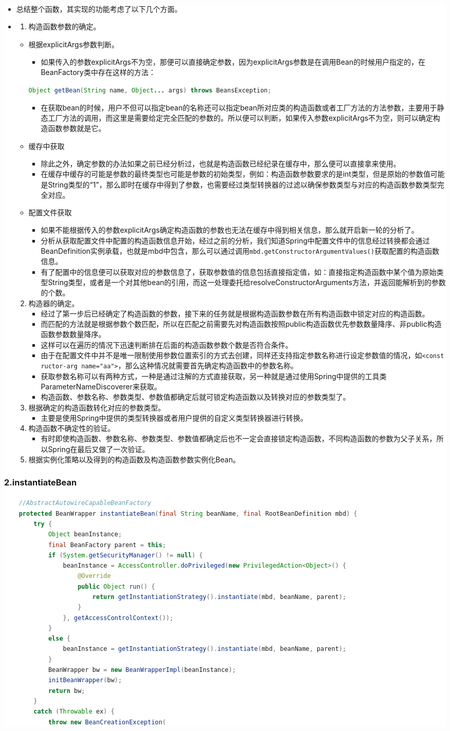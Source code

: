 - 总结整个函数，其实现的功能考虑了以下几个方面。

- 1. 构造函数参数的确定。

  - 根据explicitArgs参数判断。

    - 如果传入的参数explicitArgs不为空，那便可以直接确定参数，因为explicitArgs参数是在调用Bean的时候用户指定的，在BeanFactory类中存在这样的方法：

    ```Java
    Object getBean(String name, Object... args) throws BeansException;
    ```

    - 在获取bean的时候，用户不但可以指定bean的名称还可以指定bean所对应类的构造函数或者工厂方法的方法参数，主要用于静态工厂方法的调用，而这里是需要给定完全匹配的参数的。所以便可以判断，如果传入参数explicitArgs不为空，则可以确定构造函数参数就是它。

  - 缓存中获取

    - 除此之外，确定参数的办法如果之前已经分析过，也就是构造函数已经纪录在缓存中，那么便可以直接拿来使用。
    - 在缓存中缓存的可能是参数的最终类型也可能是参数的初始类型，例如：构造函数参数要求的是int类型，但是原始的参数值可能是String类型的“1”，那么即时在缓存中得到了参数，也需要经过类型转换器的过滤以确保参数类型与对应的构造函数参数类型完全对应。

  - 配置文件获取

    - 如果不能根据传入的参数explicitArgs确定构造函数的参数也无法在缓存中得到相关信息，那么就开启新一轮的分析了。
    - 分析从获取配置文件中配置的构造函数信息开始，经过之前的分析，我们知道Spring中配置文件中的信息经过转换都会通过BeanDefinition实例承载，也就是mbd中包含，那么可以通过调用`mbd.getConstructorArgumentValues()`获取配置的构造函数信息。
    - 有了配置中的信息便可以获取对应的参数信息了，获取参数值的信息包括直接指定值，如：直接指定构造函数中某个值为原始类型String类型，或者是一个对其他bean的引用，而这一处理委托给resolveConstructorArguments方法，并返回能解析到的参数的个数。

  2. 构造器的确定。
     - 经过了第一步后已经确定了构造函数的参数，接下来的任务就是根据构造函数参数在所有构造函数中锁定对应的构造函数。
     - 而匹配的方法就是根据参数个数匹配，所以在匹配之前需要先对构造函数按照public构造函数优先参数数量降序、非public构造函数参数数量降序。
     - 这样可以在遍历的情况下迅速判断排在后面的构造函数参数个数是否符合条件。
     - 由于在配置文件中并不是唯一限制使用参数位置索引的方式去创建，同样还支持指定参数名称进行设定参数值的情况，如`<constructor-arg name="aa">`，那么这种情况就需要首先确定构造函数中的参数名称。
     - 获取参数名称可以有两种方式，一种是通过注解的方式直接获取，另一种就是通过使用Spring中提供的工具类ParameterNameDiscoverer来获取。
     - 构造函数、参数名称、参数类型、参数值都确定后就可锁定构造函数以及转换对应的参数类型了。
  3. 根据确定的构造函数转化对应的参数类型。
     - 主要是使用Spring中提供的类型转换器或者用户提供的自定义类型转换器进行转换。
  4. 构造函数不确定性的验证。
     - 有时即使构造函数、参数名称、参数类型、参数值都确定后也不一定会直接锁定构造函数，不同构造函数的参数为父子关系，所以Spring在最后又做了一次验证。
  5. 根据实例化策略以及得到的构造函数及构造函数参数实例化Bean。

### 2.instantiateBean

```Java
	//AbstractAutowireCapableBeanFactory
	protected BeanWrapper instantiateBean(final String beanName, final RootBeanDefinition mbd) {
		try {
			Object beanInstance;
			final BeanFactory parent = this;
			if (System.getSecurityManager() != null) {
				beanInstance = AccessController.doPrivileged(new PrivilegedAction<Object>() {
					@Override
					public Object run() {
						return getInstantiationStrategy().instantiate(mbd, beanName, parent);
					}
				}, getAccessControlContext());
			}
			else {
				beanInstance = getInstantiationStrategy().instantiate(mbd, beanName, parent);
			}
			BeanWrapper bw = new BeanWrapperImpl(beanInstance);
			initBeanWrapper(bw);
			return bw;
		}
		catch (Throwable ex) {
			throw new BeanCreationException(
```